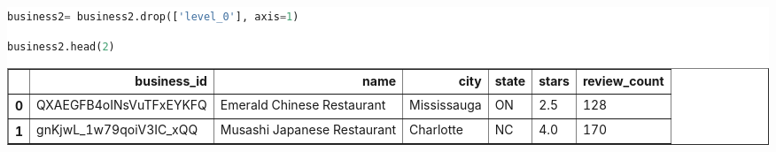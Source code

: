 


```python
business2= business2.drop(['level_0'], axis=1)
```


```python
business2.head(2)
```




<div>
<style scoped>
    .dataframe tbody tr th:only-of-type {
        vertical-align: middle;
    }

    .dataframe tbody tr th {
        vertical-align: top;
    }

    .dataframe thead th {
        text-align: right;
    }
</style>
<table border="1" class="dataframe">
  <thead>
    <tr style="text-align: right;">
      <th></th>
      <th>business_id</th>
      <th>name</th>
      <th>city</th>
      <th>state</th>
      <th>stars</th>
      <th>review_count</th>
    </tr>
  </thead>
  <tbody>
    <tr>
      <th>0</th>
      <td>QXAEGFB4oINsVuTFxEYKFQ</td>
      <td>Emerald Chinese Restaurant</td>
      <td>Mississauga</td>
      <td>ON</td>
      <td>2.5</td>
      <td>128</td>
    </tr>
    <tr>
      <th>1</th>
      <td>gnKjwL_1w79qoiV3IC_xQQ</td>
      <td>Musashi Japanese Restaurant</td>
      <td>Charlotte</td>
      <td>NC</td>
      <td>4.0</td>
      <td>170</td>
    </tr>
  </tbody>
</table>
</div>
